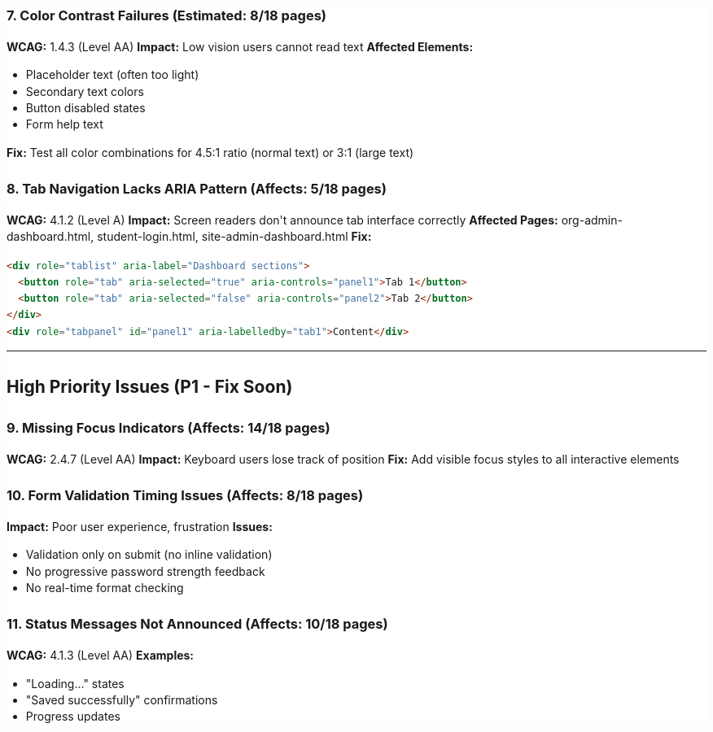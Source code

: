 ### 7. **Color Contrast Failures** (Estimated: 8/18 pages)
**WCAG:** 1.4.3 (Level AA)
**Impact:** Low vision users cannot read text
**Affected Elements:**
- Placeholder text (often too light)
- Secondary text colors
- Button disabled states
- Form help text

**Fix:** Test all color combinations for 4.5:1 ratio (normal text) or 3:1 (large text)

### 8. **Tab Navigation Lacks ARIA Pattern** (Affects: 5/18 pages)
**WCAG:** 4.1.2 (Level A)
**Impact:** Screen readers don't announce tab interface correctly
**Affected Pages:** org-admin-dashboard.html, student-login.html, site-admin-dashboard.html
**Fix:**
```html
<div role="tablist" aria-label="Dashboard sections">
  <button role="tab" aria-selected="true" aria-controls="panel1">Tab 1</button>
  <button role="tab" aria-selected="false" aria-controls="panel2">Tab 2</button>
</div>
<div role="tabpanel" id="panel1" aria-labelledby="tab1">Content</div>
```

---

## High Priority Issues (P1 - Fix Soon)

### 9. **Missing Focus Indicators** (Affects: 14/18 pages)
**WCAG:** 2.4.7 (Level AA)
**Impact:** Keyboard users lose track of position
**Fix:** Add visible focus styles to all interactive elements

### 10. **Form Validation Timing Issues** (Affects: 8/18 pages)
**Impact:** Poor user experience, frustration
**Issues:**
- Validation only on submit (no inline validation)
- No progressive password strength feedback
- No real-time format checking

### 11. **Status Messages Not Announced** (Affects: 10/18 pages)
**WCAG:** 4.1.3 (Level AA)
**Examples:**
- "Loading..." states
- "Saved successfully" confirmations
- Progress updates
